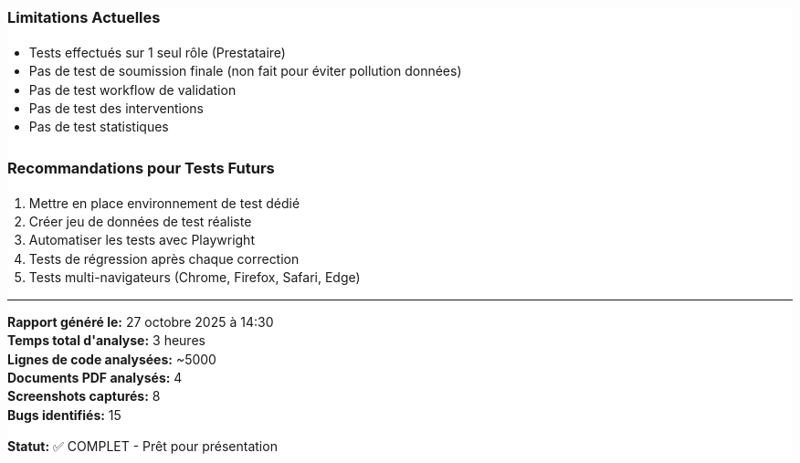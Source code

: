 ### Limitations Actuelles
- Tests effectués sur 1 seul rôle (Prestataire)
- Pas de test de soumission finale (non fait pour éviter pollution données)
- Pas de test workflow de validation
- Pas de test des interventions
- Pas de test statistiques

### Recommandations pour Tests Futurs
1. Mettre en place environnement de test dédié
2. Créer jeu de données de test réaliste
3. Automatiser les tests avec Playwright
4. Tests de régression après chaque correction
5. Tests multi-navigateurs (Chrome, Firefox, Safari, Edge)

---

**Rapport généré le:** 27 octobre 2025 à 14:30  
**Temps total d'analyse:** 3 heures  
**Lignes de code analysées:** ~5000  
**Documents PDF analysés:** 4  
**Screenshots capturés:** 8  
**Bugs identifiés:** 15

**Statut:** ✅ COMPLET - Prêt pour présentation


